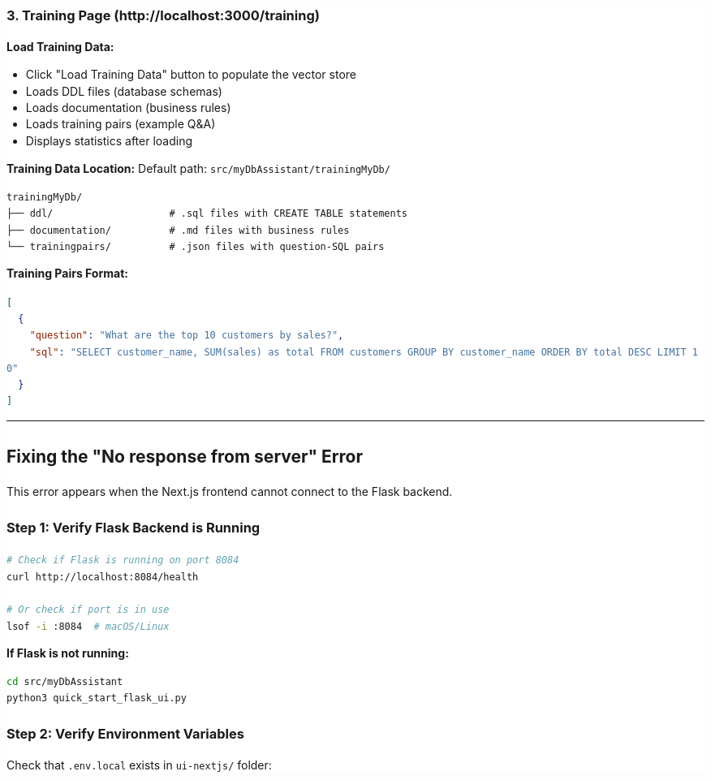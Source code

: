 ### 3. Training Page (http://localhost:3000/training)

**Load Training Data:**
- Click "Load Training Data" button to populate the vector store
- Loads DDL files (database schemas)
- Loads documentation (business rules)
- Loads training pairs (example Q&A)
- Displays statistics after loading

**Training Data Location:**
Default path: `src/myDbAssistant/trainingMyDb/`
```
trainingMyDb/
├── ddl/                    # .sql files with CREATE TABLE statements
├── documentation/          # .md files with business rules
└── trainingpairs/          # .json files with question-SQL pairs
```

**Training Pairs Format:**
```json
[
  {
    "question": "What are the top 10 customers by sales?",
    "sql": "SELECT customer_name, SUM(sales) as total FROM customers GROUP BY customer_name ORDER BY total DESC LIMIT 10"
  }
]
```

---

## Fixing the "No response from server" Error

This error appears when the Next.js frontend cannot connect to the Flask backend.

### Step 1: Verify Flask Backend is Running

```bash
# Check if Flask is running on port 8084
curl http://localhost:8084/health

# Or check if port is in use
lsof -i :8084  # macOS/Linux
```

**If Flask is not running:**
```bash
cd src/myDbAssistant
python3 quick_start_flask_ui.py
```

### Step 2: Verify Environment Variables

Check that `.env.local` exists in `ui-nextjs/` folder:
